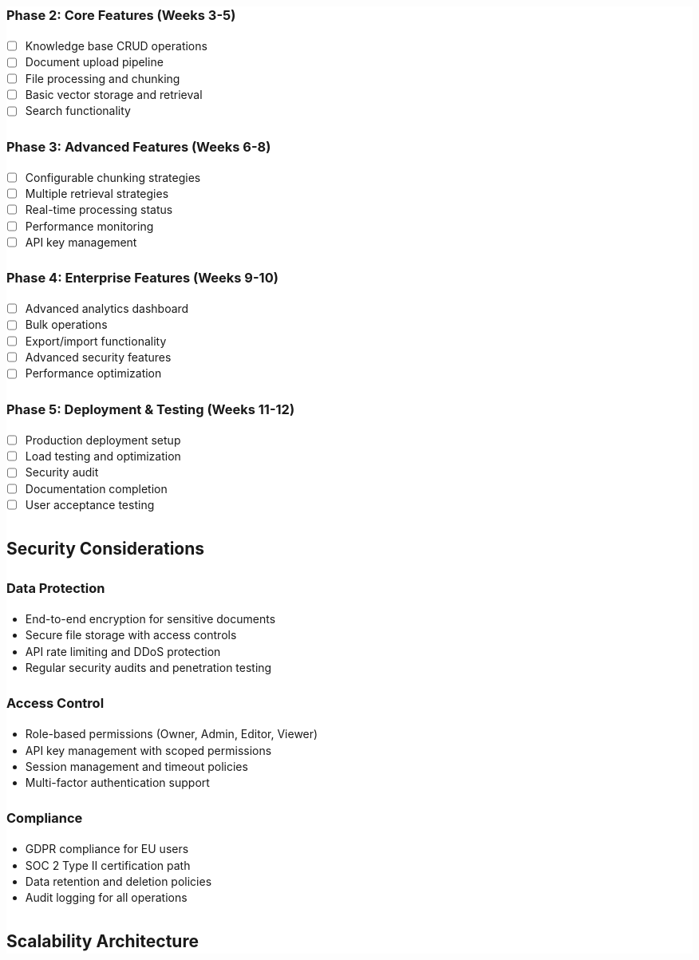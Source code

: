 ### Phase 2: Core Features (Weeks 3-5)
- [ ] Knowledge base CRUD operations
- [ ] Document upload pipeline
- [ ] File processing and chunking
- [ ] Basic vector storage and retrieval
- [ ] Search functionality

### Phase 3: Advanced Features (Weeks 6-8)
- [ ] Configurable chunking strategies
- [ ] Multiple retrieval strategies
- [ ] Real-time processing status
- [ ] Performance monitoring
- [ ] API key management

### Phase 4: Enterprise Features (Weeks 9-10)
- [ ] Advanced analytics dashboard
- [ ] Bulk operations
- [ ] Export/import functionality
- [ ] Advanced security features
- [ ] Performance optimization

### Phase 5: Deployment & Testing (Weeks 11-12)
- [ ] Production deployment setup
- [ ] Load testing and optimization
- [ ] Security audit
- [ ] Documentation completion
- [ ] User acceptance testing

## Security Considerations

### Data Protection
- End-to-end encryption for sensitive documents
- Secure file storage with access controls
- API rate limiting and DDoS protection
- Regular security audits and penetration testing

### Access Control
- Role-based permissions (Owner, Admin, Editor, Viewer)
- API key management with scoped permissions
- Session management and timeout policies
- Multi-factor authentication support

### Compliance
- GDPR compliance for EU users
- SOC 2 Type II certification path
- Data retention and deletion policies
- Audit logging for all operations

## Scalability Architecture
